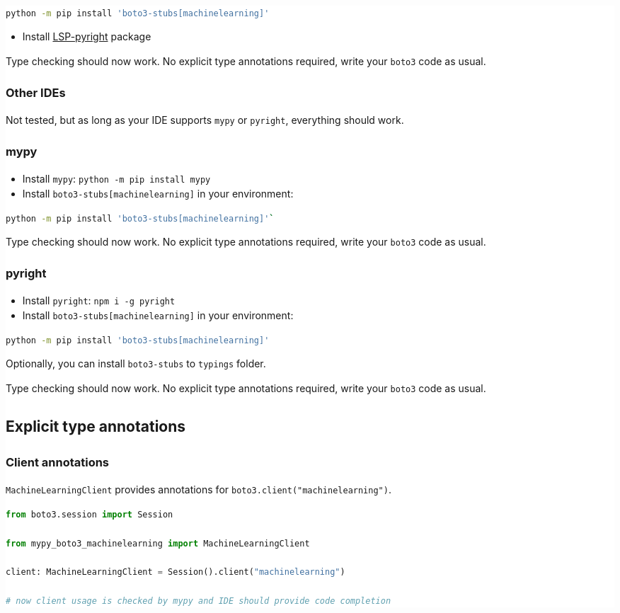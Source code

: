 ```bash
python -m pip install 'boto3-stubs[machinelearning]'
```

- Install [LSP-pyright](https://github.com/sublimelsp/LSP-pyright) package

Type checking should now work. No explicit type annotations required, write
your `boto3` code as usual.

<a id="other-ides"></a>

### Other IDEs

Not tested, but as long as your IDE supports `mypy` or `pyright`, everything
should work.

<a id="mypy"></a>

### mypy

- Install `mypy`: `python -m pip install mypy`
- Install `boto3-stubs[machinelearning]` in your environment:

```bash
python -m pip install 'boto3-stubs[machinelearning]'`
```

Type checking should now work. No explicit type annotations required, write
your `boto3` code as usual.

<a id="pyright"></a>

### pyright

- Install `pyright`: `npm i -g pyright`
- Install `boto3-stubs[machinelearning]` in your environment:

```bash
python -m pip install 'boto3-stubs[machinelearning]'
```

Optionally, you can install `boto3-stubs` to `typings` folder.

Type checking should now work. No explicit type annotations required, write
your `boto3` code as usual.

<a id="explicit-type-annotations"></a>

## Explicit type annotations

<a id="client-annotations"></a>

### Client annotations

`MachineLearningClient` provides annotations for
`boto3.client("machinelearning")`.

```python
from boto3.session import Session

from mypy_boto3_machinelearning import MachineLearningClient

client: MachineLearningClient = Session().client("machinelearning")

# now client usage is checked by mypy and IDE should provide code completion
```
